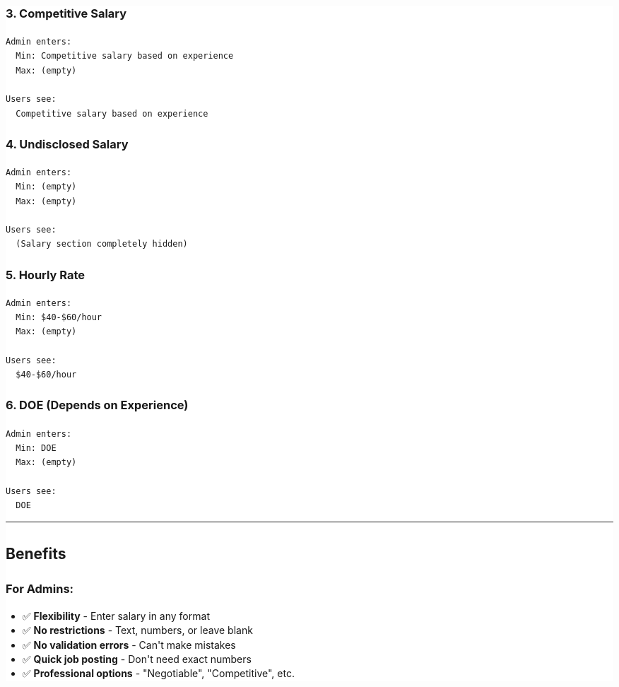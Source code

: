 ### 3. **Competitive Salary**
```
Admin enters:
  Min: Competitive salary based on experience
  Max: (empty)

Users see:
  Competitive salary based on experience
```

### 4. **Undisclosed Salary**
```
Admin enters:
  Min: (empty)
  Max: (empty)

Users see:
  (Salary section completely hidden)
```

### 5. **Hourly Rate**
```
Admin enters:
  Min: $40-$60/hour
  Max: (empty)

Users see:
  $40-$60/hour
```

### 6. **DOE (Depends on Experience)**
```
Admin enters:
  Min: DOE
  Max: (empty)

Users see:
  DOE
```

---

## Benefits

### For Admins:
- ✅ **Flexibility** - Enter salary in any format
- ✅ **No restrictions** - Text, numbers, or leave blank
- ✅ **No validation errors** - Can't make mistakes
- ✅ **Quick job posting** - Don't need exact numbers
- ✅ **Professional options** - "Negotiable", "Competitive", etc.
